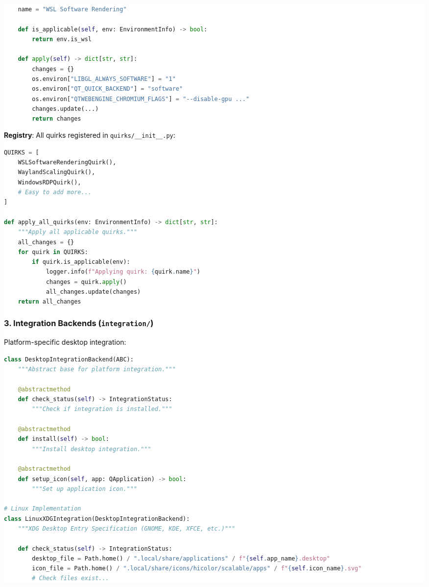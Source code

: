 ```python
    name = "WSL Software Rendering"

    def is_applicable(self, env: EnvironmentInfo) -> bool:
        return env.is_wsl

    def apply(self) -> dict[str, str]:
        changes = {}
        os.environ["LIBGL_ALWAYS_SOFTWARE"] = "1"
        os.environ["QT_QUICK_BACKEND"] = "software"
        os.environ["QTWEBENGINE_CHROMIUM_FLAGS"] = "--disable-gpu ..."
        changes.update(...)
        return changes
```

**Registry**: All quirks registered in `quirks/__init__.py`:

```python
QUIRKS = [
    WSLSoftwareRenderingQuirk(),
    WaylandScalingQuirk(),
    WindowsRDPQuirk(),
    # Easy to add more...
]

def apply_all_quirks(env: EnvironmentInfo) -> dict[str, str]:
    """Apply all applicable quirks."""
    all_changes = {}
    for quirk in QUIRKS:
        if quirk.is_applicable(env):
            logger.info(f"Applying quirk: {quirk.name}")
            changes = quirk.apply()
            all_changes.update(changes)
    return all_changes
```

### 3. Integration Backends (`integration/`)

Platform-specific desktop integration:

```python
class DesktopIntegrationBackend(ABC):
    """Abstract base for platform integration."""

    @abstractmethod
    def check_status(self) -> IntegrationStatus:
        """Check if integration is installed."""

    @abstractmethod
    def install(self) -> bool:
        """Install desktop integration."""

    @abstractmethod
    def setup_icon(self, app: QApplication) -> bool:
        """Set up application icon."""

# Linux Implementation
class LinuxXDGIntegration(DesktopIntegrationBackend):
    """XDG Desktop Entry Specification (GNOME, KDE, XFCE, etc.)"""

    def check_status(self) -> IntegrationStatus:
        desktop_file = Path.home() / ".local/share/applications" / f"{self.app_name}.desktop"
        icon_file = Path.home() / ".local/share/icons/hicolor/scalable/apps" / f"{self.icon_name}.svg"
        # Check files exist...

```